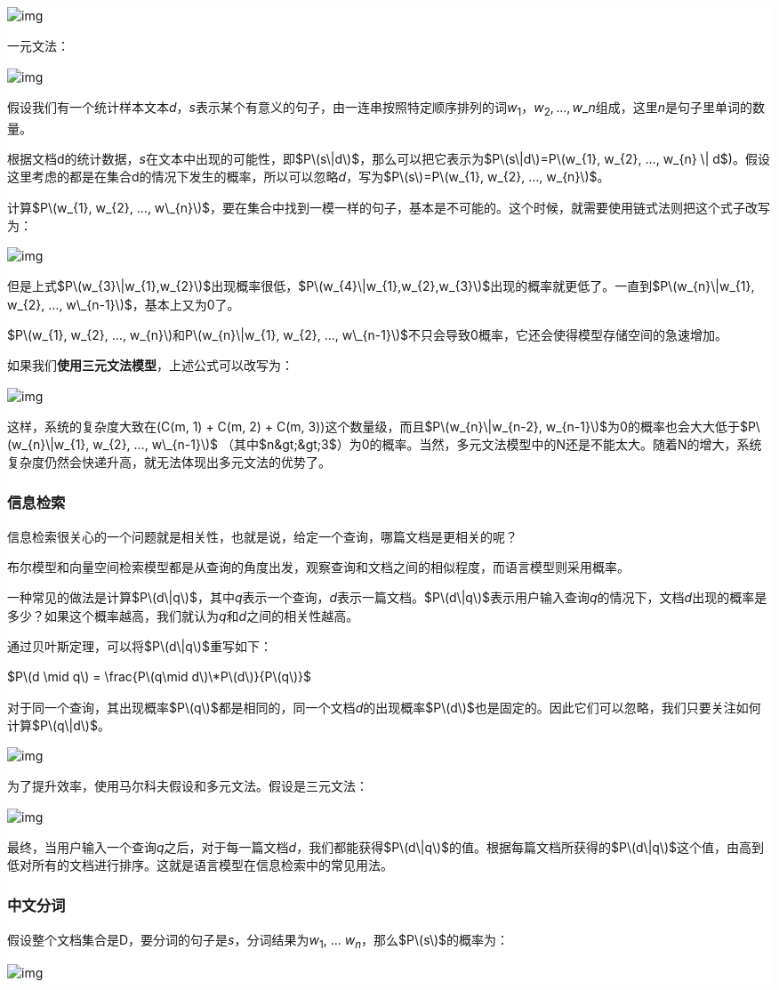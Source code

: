![img](../.gitbook/assets/a619504d5c698f0c519904cd6eddf094.png)

一元文法：

![img](../.gitbook/assets/523ff06450418d4d91d8e6d2756e1025.png)

假设我们有一个统计样本文本$d$，$s$表示某个有意义的句子，由一连串按照特定顺序排列的词$w_{1}，w_{2},…,w\_{n}$组成，这里$n$是句子里单词的数量。

根据文档d的统计数据，$s$在文本中出现的可能性，即$P\(s\|d\)$，那么可以把它表示为$P\(s\|d\)=P\(w_{1}, w_{2}, …, w_{n} \| d$\)。假设这里考虑的都是在集合d的情况下发生的概率，所以可以忽略$d$，写为$P\(s\)=P\(w_{1}, w_{2}, …, w_{n}\)$。

计算$P\(w_{1}, w_{2}, …, w\_{n}\)$，要在集合中找到一模一样的句子，基本是不可能的。这个时候，就需要使用链式法则把这个式子改写为：

![img](../.gitbook/assets/2fe51ac1be8efbad2082627860aada23.png)

但是上式$P\(w_{3}\|w_{1},w_{2}\)$出现概率很低，$P\(w_{4}\|w_{1},w_{2},w_{3}\)$出现的概率就更低了。一直到$P\(w_{n}\|w_{1}, w_{2}, …, w\_{n-1}\)$，基本上又为0了。

$P\(w_{1}, w_{2}, …, w_{n}\)和P\(w_{n}\|w_{1}, w_{2}, …, w\_{n-1}\)$不只会导致0概率，它还会使得模型存储空间的急速增加。

如果我们**使用三元文法模型**，上述公式可以改写为：

![img](../.gitbook/assets/6dfe1f3c267787677090a611fee964b1.png)

这样，系统的复杂度大致在\(C\(m, 1\) + C\(m, 2\) + C\(m, 3\)\)这个数量级，而且$P\(w_{n}\|w_{n-2}, w_{n-1}\)$为0的概率也会大大低于$P\(w_{n}\|w_{1}, w_{2}, …, w\_{n-1}\)$ （其中$n&gt;&gt;3$）为0的概率。当然，多元文法模型中的N还是不能太大。随着N的增大，系统复杂度仍然会快递升高，就无法体现出多元文法的优势了。

### 信息检索

信息检索很关心的一个问题就是相关性，也就是说，给定一个查询，哪篇文档是更相关的呢？

布尔模型和向量空间检索模型都是从查询的角度出发，观察查询和文档之间的相似程度，而语言模型则采用概率。

一种常见的做法是计算$P\(d\|q\)$，其中$q$表示一个查询，$d$表示一篇文档。$P\(d\|q\)$表示用户输入查询$q$的情况下，文档$d$出现的概率是多少？如果这个概率越高，我们就认为$q$和$d$之间的相关性越高。

通过贝叶斯定理，可以将$P\(d\|q\)$重写如下：

$P\(d \mid q\) = \frac{P\(q\mid d\)\*P\(d\)}{P\(q\)}$

对于同一个查询，其出现概率$P\(q\)$都是相同的，同一个文档$d$的出现概率$P\(d\)$也是固定的。因此它们可以忽略，我们只要关注如何计算$P\(q\|d\)$。

![img](../.gitbook/assets/d78ba0db38a575269eff4f6cb89afa66.png)

为了提升效率，使用马尔科夫假设和多元文法。假设是三元文法：

![img](../.gitbook/assets/e977fb4b682e67a8693f1b76f1febe13.png)

最终，当用户输入一个查询$q$之后，对于每一篇文档$d$，我们都能获得$P\(d\|q\)$的值。根据每篇文档所获得的$P\(d\|q\)$这个值，由高到低对所有的文档进行排序。这就是语言模型在信息检索中的常见用法。

### 中文分词

假设整个文档集合是D，要分词的句子是$s$，分词结果为$w_{1}$, … $w_{n}$，那么$P\(s\)$的概率为：

![img](../.gitbook/assets/c74b222e54b6c2a9a6385a988896f334.png)

